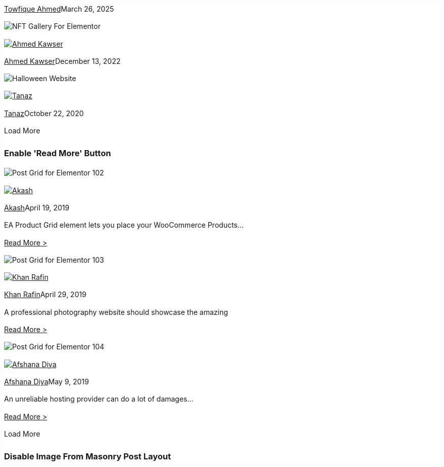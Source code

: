 [Towfique Ahmed](https://essential-addons.com/author/towfique/ "Posts by Towfique Ahmed")March 26, 2025

![NFT Gallery For Elementor](https://essential-addons.com/wp-content/uploads/2022/12/image.jpeg)

[![Ahmed Kawser](https://secure.gravatar.com/avatar/39a75cad1f946f787968cb3c5d3748fde2776a503b38d17fcb5d806b027444a4?s=96&d=mm&r=g)](https://essential-addons.com/author/ahmed/)

[Ahmed Kawser](https://essential-addons.com/author/ahmed/ "Posts by Ahmed Kawser")December 13, 2022

![Halloween Website](https://essential-addons.com/wp-content/uploads/2020/10/Optimized.gif)

[![Tanaz](https://secure.gravatar.com/avatar/9739dbffcdd9eceeed1ac115b628ac9bc81ed773f52c4d2ace0f9fa723ea1cb4?s=96&d=mm&r=g)](https://essential-addons.com/author/tanaz/)

[Tanaz](https://essential-addons.com/author/tanaz/ "Posts by Tanaz")October 22, 2020

Load More

### Enable 'Read More' Button

![Post Grid for Elementor 102](https://essential-addons.com/wp-content/uploads/2019/05/WooCommerce-Products-Using-EA-1.png)

[![Akash](https://secure.gravatar.com/avatar/3f790c432edb644128c89c510d5031e7880815084945e923574c5d988805c1fa?s=96&d=mm&r=g)](https://essential-addons.com/author/akash/)

[Akash](https://essential-addons.com/author/akash/ "Posts by Akash")April 19, 2019

EA Product Grid element lets you place your WooCommerce Products...

[Read More >](https://essential-addons.com/elementor-woocommerce-products/)

![Post Grid for Elementor 103](https://essential-addons.com/wp-content/uploads/2019/05/How-To-Design-a-Professional-Photography-Website-Without-Any-Coding-Knowledge-1.png)

[![Khan Rafin](https://secure.gravatar.com/avatar/5fbb741fd32b8471002f0ab512d3c99f892eb728f307f67f0ee57c1f755c96fa?s=96&d=mm&r=g)](https://essential-addons.com/author/rafin/)

[Khan Rafin](https://essential-addons.com/author/rafin/ "Posts by Khan Rafin")April 29, 2019

A professional photography website should showcase the amazing

[Read More >](https://essential-addons.com/photography-website-elementor/)

![Post Grid for Elementor 104](https://essential-addons.com/wp-content/uploads/2019/05/Managed-WordPress-Hosting-Recommendation-for-Elementor-4.png)

[![Afshana Diya](https://secure.gravatar.com/avatar/d2fd812a92066a7aa276bfcf03ffe46086f1eeb690873282125e7b187e809cab?s=96&d=mm&r=g)](https://essential-addons.com/author/afshana/)

[Afshana Diya](https://essential-addons.com/author/afshana/ "Posts by Afshana Diya")May 9, 2019

An unreliable hosting provider can do a lot of damages...

[Read More >](https://essential-addons.com/managed-hosting-elementor/)

Load More

### Disable Image From Masonry Post Layout

